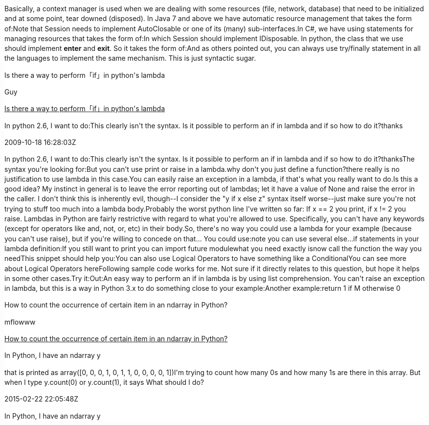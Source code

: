Basically, a context manager is used when we are dealing with some resources (file, network, database) that need to be initialized and at some point, tear downed (disposed). In Java 7 and above we have automatic resource management that takes the form of:Note that Session needs to implement AutoClosable or one of its (many) sub-interfaces.In C#, we have using statements for managing resources that takes the form of:In which Session should implement IDisposable. In python, the class that we use should implement __enter__ and __exit__. So it takes the form of:And as others pointed out, you can always use try/finally statement in all the languages to implement the same mechanism. This is just syntactic sugar.

Is there a way to perform「if」in python's lambda

Guy

[Is there a way to perform「if」in python's lambda](https://stackoverflow.com/questions/1585322/is-there-a-way-to-perform-if-in-pythons-lambda)

In python 2.6, I want to do:This clearly isn't the syntax. Is it possible to perform an if in lambda and if so how to do it?thanks

2009-10-18 16:28:03Z

In python 2.6, I want to do:This clearly isn't the syntax. Is it possible to perform an if in lambda and if so how to do it?thanksThe syntax you're looking for:But you can't use print or raise in a lambda.why don't you just define a function?there really is no justification to use lambda in this case.You can easily raise an exception in a lambda, if that's what you really want to do.Is this a good idea?  My instinct in general is to leave the error reporting out of lambdas; let it have a value of None and raise the error in the caller.  I don't think this is inherently evil, though--I consider the "y if x else z" syntax itself worse--just make sure you're not trying to stuff too much into a lambda body.Probably the worst python line I've written so far: If x == 2 you print, if x != 2 you raise. Lambdas in Python are fairly restrictive with regard to what you're allowed to use. Specifically, you can't have any keywords (except for operators like and, not, or, etc) in their body.So, there's no way you could use a lambda for your example (because you can't use raise), but if you're willing to concede on that… You could use:note you can use several else...if statements in your lambda definition:If you still want to print you can import future modulewhat you need exactly isnow call the function the way you needThis snippet should help you:You can also use Logical Operators to have something like a ConditionalYou can see more about Logical Operators hereFollowing sample code works for me. Not sure if it directly relates to this question, but hope it helps in some other cases.Try it:Out:An easy way to perform an if in lambda is by using list comprehension. You can't raise an exception in lambda, but this is a way in Python 3.x to do something close to your example:Another example:return 1 if M otherwise 0

How to count the occurrence of certain item in an ndarray in Python?

mflowww

[How to count the occurrence of certain item in an ndarray in Python?](https://stackoverflow.com/questions/28663856/how-to-count-the-occurrence-of-certain-item-in-an-ndarray-in-python)

In Python, I have an ndarray y

that is printed as array([0, 0, 0, 1, 0, 1, 1, 0, 0, 0, 0, 1])I'm trying to count how many 0s and how many 1s are there in this array. But when I type y.count(0) or y.count(1), it says What should I do? 

2015-02-22 22:05:48Z

In Python, I have an ndarray y
